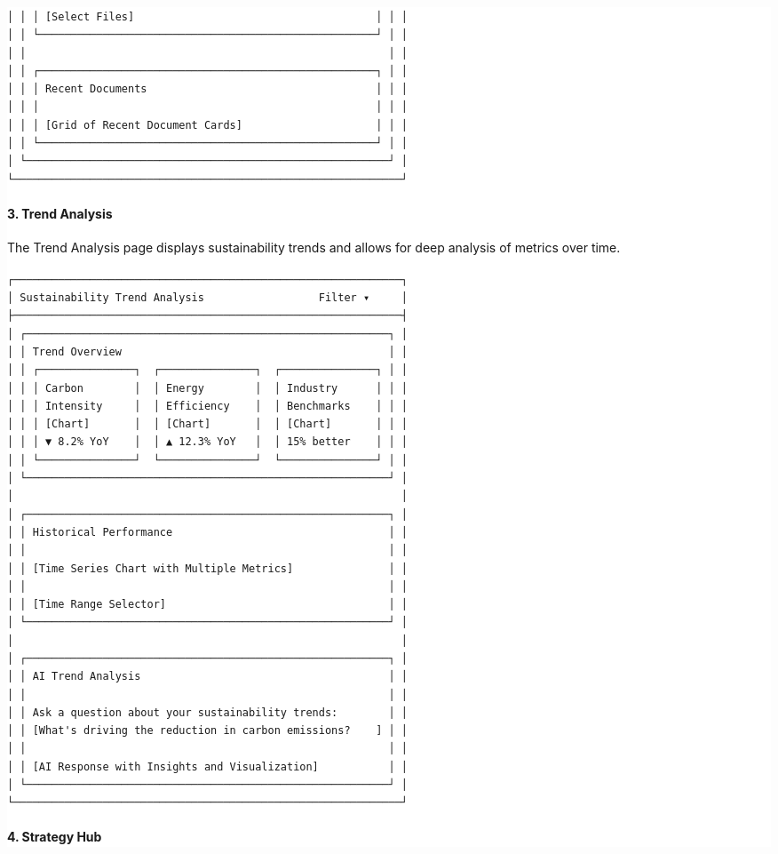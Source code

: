 ```
│ │ │ [Select Files]                                      │ │ │
│ │ └─────────────────────────────────────────────────────┘ │ │
│ │                                                         │ │
│ │ ┌─────────────────────────────────────────────────────┐ │ │
│ │ │ Recent Documents                                    │ │ │
│ │ │                                                     │ │ │
│ │ │ [Grid of Recent Document Cards]                     │ │ │
│ │ └─────────────────────────────────────────────────────┘ │ │
│ └─────────────────────────────────────────────────────────┘ │
└─────────────────────────────────────────────────────────────┘
```

#### 3. Trend Analysis

The Trend Analysis page displays sustainability trends and allows for deep analysis of metrics over time.

```
┌─────────────────────────────────────────────────────────────┐
│ Sustainability Trend Analysis                  Filter ▾     │
├─────────────────────────────────────────────────────────────┤
│ ┌─────────────────────────────────────────────────────────┐ │
│ │ Trend Overview                                          │ │
│ │ ┌───────────────┐  ┌───────────────┐  ┌───────────────┐ │ │
│ │ │ Carbon        │  │ Energy        │  │ Industry      │ │ │
│ │ │ Intensity     │  │ Efficiency    │  │ Benchmarks    │ │ │
│ │ │ [Chart]       │  │ [Chart]       │  │ [Chart]       │ │ │
│ │ │ ▼ 8.2% YoY    │  │ ▲ 12.3% YoY   │  │ 15% better    │ │ │
│ │ └───────────────┘  └───────────────┘  └───────────────┘ │ │
│ └─────────────────────────────────────────────────────────┘ │
│                                                             │
│ ┌─────────────────────────────────────────────────────────┐ │
│ │ Historical Performance                                  │ │
│ │                                                         │ │
│ │ [Time Series Chart with Multiple Metrics]               │ │
│ │                                                         │ │
│ │ [Time Range Selector]                                   │ │
│ └─────────────────────────────────────────────────────────┘ │
│                                                             │
│ ┌─────────────────────────────────────────────────────────┐ │
│ │ AI Trend Analysis                                       │ │
│ │                                                         │ │
│ │ Ask a question about your sustainability trends:        │ │
│ │ [What's driving the reduction in carbon emissions?    ] │ │
│ │                                                         │ │
│ │ [AI Response with Insights and Visualization]           │ │
│ └─────────────────────────────────────────────────────────┘ │
└─────────────────────────────────────────────────────────────┘
```

#### 4. Strategy Hub
